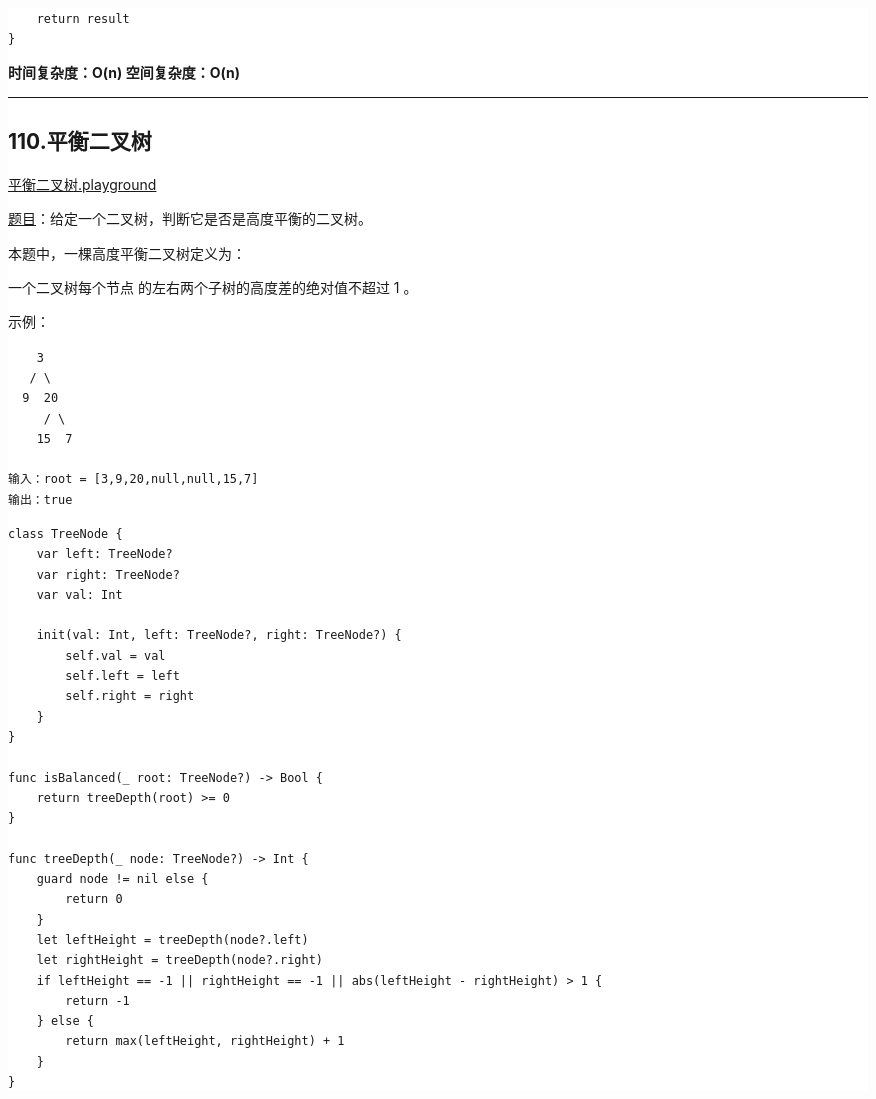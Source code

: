 ```
    return result
}
```

**时间复杂度：O(n) 空间复杂度：O(n)**

***

## 110.平衡二叉树

[平衡二叉树.playground](https://github.com/sxxjaeho/iOS-Primer/blob/master/contents/arithmetic/code/平衡二叉树.playground)

[题目](https://leetcode-cn.com/problems/balanced-binary-tree/)：给定一个二叉树，判断它是否是高度平衡的二叉树。
 
本题中，一棵高度平衡二叉树定义为：

一个二叉树每个节点 的左右两个子树的高度差的绝对值不超过 1 。

示例：

```
    3
   / \
  9  20
     / \
    15  7
 
输入：root = [3,9,20,null,null,15,7]
输出：true
```

```
class TreeNode {
    var left: TreeNode?
    var right: TreeNode?
    var val: Int
    
    init(val: Int, left: TreeNode?, right: TreeNode?) {
        self.val = val
        self.left = left
        self.right = right
    }
}

func isBalanced(_ root: TreeNode?) -> Bool {
    return treeDepth(root) >= 0
}

func treeDepth(_ node: TreeNode?) -> Int {
    guard node != nil else {
        return 0
    }
    let leftHeight = treeDepth(node?.left)
    let rightHeight = treeDepth(node?.right)
    if leftHeight == -1 || rightHeight == -1 || abs(leftHeight - rightHeight) > 1 {
        return -1
    } else {
        return max(leftHeight, rightHeight) + 1
    }
}
```
